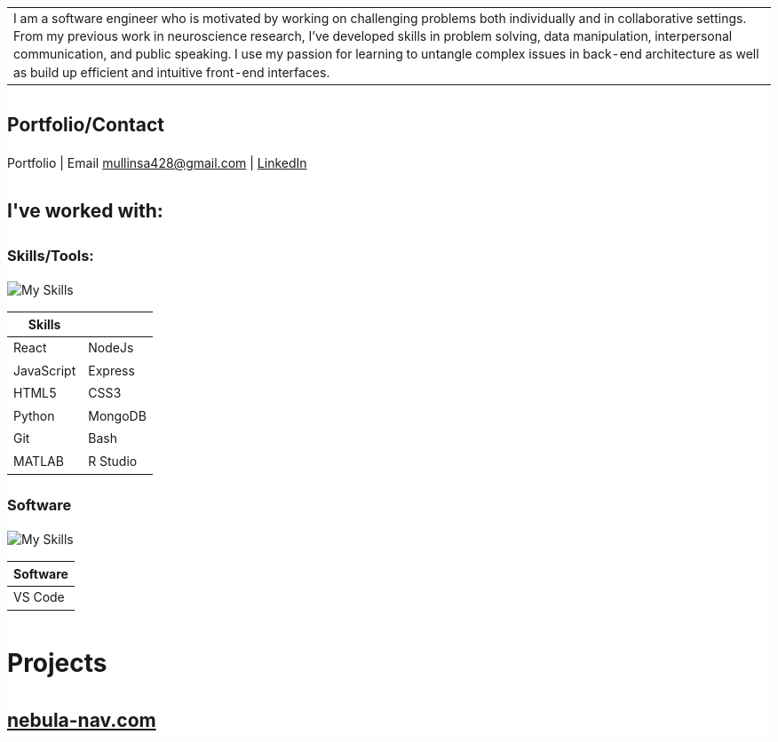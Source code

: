<table>
<tr>
<td>
  I am a software engineer who is motivated by working on challenging problems both individually and in collaborative settings. From my previous work in neuroscience research, I’ve developed skills in problem solving, data manipulation, interpersonal communication, and public speaking. I use my passion for learning to untangle complex issues in back-end architecture as well as build up efficient and intuitive front-end interfaces. 
</td>
</tr>
</table>

## Portfolio/Contact


Portfolio | Email [mullinsa428@gmail.com](mailto:mullinsa428@gmail.com) | 
[LinkedIn](https://www.linkedin.com/in/w-andrew-mullins/) 

## I've worked with:

### Skills/Tools:

![My Skills](https://skillicons.dev/icons?i=react,nodejs,js,express,mongodb,html,css,python,git,bash,matlab,r)

| Skills     |            |
| ---------- | --------   |
| React      | NodeJs     |
| JavaScript | Express    |
| HTML5      | CSS3       |
| Python     | MongoDB    |
| Git        | Bash       |
| MATLAB     | R Studio   |


### Software

![My Skills](https://skillicons.dev/icons?i=vscode)

| Software             |     
| -------------------- | 
| VS Code              |     

# Projects


## [nebula-nav.com](https://github.com/wamullins/Nebula-Nav)
